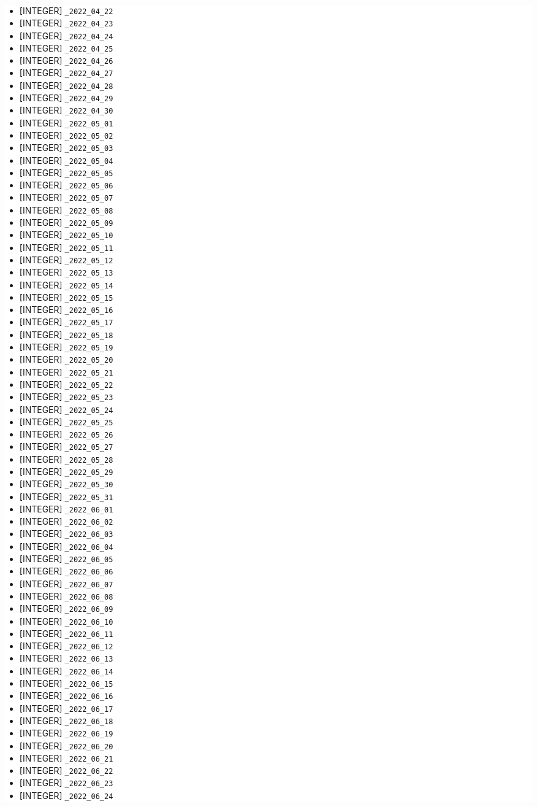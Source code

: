 * [INTEGER]   `_2022_04_22`
* [INTEGER]   `_2022_04_23`
* [INTEGER]   `_2022_04_24`
* [INTEGER]   `_2022_04_25`
* [INTEGER]   `_2022_04_26`
* [INTEGER]   `_2022_04_27`
* [INTEGER]   `_2022_04_28`
* [INTEGER]   `_2022_04_29`
* [INTEGER]   `_2022_04_30`
* [INTEGER]   `_2022_05_01`
* [INTEGER]   `_2022_05_02`
* [INTEGER]   `_2022_05_03`
* [INTEGER]   `_2022_05_04`
* [INTEGER]   `_2022_05_05`
* [INTEGER]   `_2022_05_06`
* [INTEGER]   `_2022_05_07`
* [INTEGER]   `_2022_05_08`
* [INTEGER]   `_2022_05_09`
* [INTEGER]   `_2022_05_10`
* [INTEGER]   `_2022_05_11`
* [INTEGER]   `_2022_05_12`
* [INTEGER]   `_2022_05_13`
* [INTEGER]   `_2022_05_14`
* [INTEGER]   `_2022_05_15`
* [INTEGER]   `_2022_05_16`
* [INTEGER]   `_2022_05_17`
* [INTEGER]   `_2022_05_18`
* [INTEGER]   `_2022_05_19`
* [INTEGER]   `_2022_05_20`
* [INTEGER]   `_2022_05_21`
* [INTEGER]   `_2022_05_22`
* [INTEGER]   `_2022_05_23`
* [INTEGER]   `_2022_05_24`
* [INTEGER]   `_2022_05_25`
* [INTEGER]   `_2022_05_26`
* [INTEGER]   `_2022_05_27`
* [INTEGER]   `_2022_05_28`
* [INTEGER]   `_2022_05_29`
* [INTEGER]   `_2022_05_30`
* [INTEGER]   `_2022_05_31`
* [INTEGER]   `_2022_06_01`
* [INTEGER]   `_2022_06_02`
* [INTEGER]   `_2022_06_03`
* [INTEGER]   `_2022_06_04`
* [INTEGER]   `_2022_06_05`
* [INTEGER]   `_2022_06_06`
* [INTEGER]   `_2022_06_07`
* [INTEGER]   `_2022_06_08`
* [INTEGER]   `_2022_06_09`
* [INTEGER]   `_2022_06_10`
* [INTEGER]   `_2022_06_11`
* [INTEGER]   `_2022_06_12`
* [INTEGER]   `_2022_06_13`
* [INTEGER]   `_2022_06_14`
* [INTEGER]   `_2022_06_15`
* [INTEGER]   `_2022_06_16`
* [INTEGER]   `_2022_06_17`
* [INTEGER]   `_2022_06_18`
* [INTEGER]   `_2022_06_19`
* [INTEGER]   `_2022_06_20`
* [INTEGER]   `_2022_06_21`
* [INTEGER]   `_2022_06_22`
* [INTEGER]   `_2022_06_23`
* [INTEGER]   `_2022_06_24`